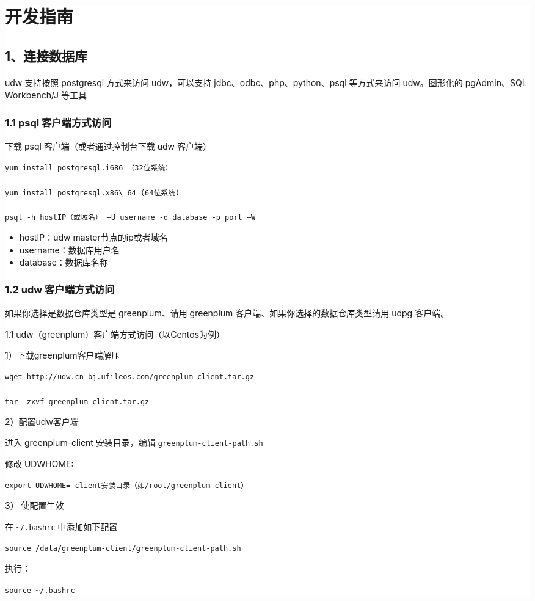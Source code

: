 # 开发指南

## 1、连接数据库

udw 支持按照 postgresql 方式来访问 udw，可以支持 jdbc、odbc、php、python、psql 等方式来访问 udw。图形化的 pgAdmin、SQL Workbench/J 等工具

### 1.1 psql 客户端方式访问

下载 psql 客户端（或者通过控制台下载 udw 客户端）

```
yum install postgresql.i686 （32位系统）

yum install postgresql.x86\_64 (64位系统)

psql -h hostIP（或域名） –U username -d database -p port –W
```

* hostIP：udw master节点的ip或者域名
* username：数据库用户名
* database：数据库名称

### 1.2 udw 客户端方式访问

如果你选择是数据仓库类型是 greenplum、请用 greenplum 客户端、如果你选择的数据仓库类型请用 udpg 客户端。

1.1 udw（greenplum）客户端方式访问（以Centos为例）

1）下载greenplum客户端解压

```
wget http://udw.cn-bj.ufileos.com/greenplum-client.tar.gz

tar -zxvf greenplum-client.tar.gz
```

2）配置udw客户端

进入 greenplum-client 安装目录，编辑 `greenplum-client-path.sh`

修改 UDWHOME:

```
export UDWHOME= client安装目录（如/root/greenplum-client）
```

3） 使配置生效

在 `~/.bashrc` 中添加如下配置

```
source /data/greenplum-client/greenplum-client-path.sh
```

执行：

```
source ~/.bashrc
```
